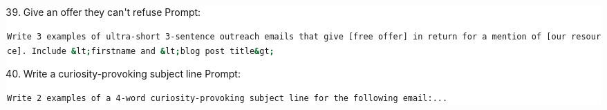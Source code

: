 


39. Give an offer they can't refuse
Prompt:
```bash
Write 3 examples of ultra-short 3-sentence outreach emails that give [free offer] in return for a mention of [our resource]. Include &lt;firstname and &lt;blog post title&gt;

```



40. Write a curiosity-provoking subject line
Prompt:
```bash
Write 2 examples of a 4-word curiosity-provoking subject line for the following email:...
```


